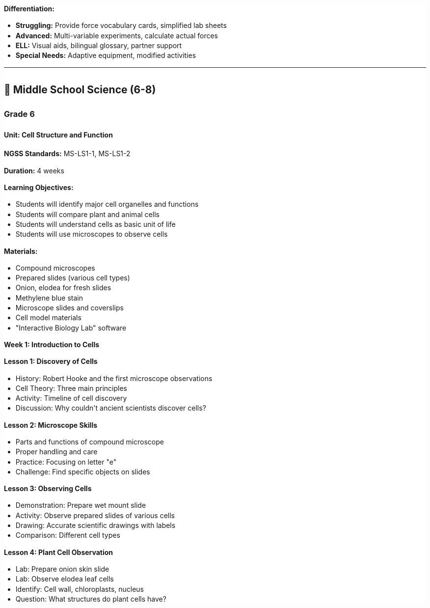 **Differentiation:**
- **Struggling:** Provide force vocabulary cards, simplified lab sheets
- **Advanced:** Multi-variable experiments, calculate actual forces
- **ELL:** Visual aids, bilingual glossary, partner support
- **Special Needs:** Adaptive equipment, modified activities

---

## 🔬 Middle School Science (6-8)

### Grade 6

#### Unit: Cell Structure and Function
**NGSS Standards:** MS-LS1-1, MS-LS1-2

**Duration:** 4 weeks

**Learning Objectives:**
- Students will identify major cell organelles and functions
- Students will compare plant and animal cells
- Students will understand cells as basic unit of life
- Students will use microscopes to observe cells

**Materials:**
- Compound microscopes
- Prepared slides (various cell types)
- Onion, elodea for fresh slides
- Methylene blue stain
- Microscope slides and coverslips
- Cell model materials
- "Interactive Biology Lab" software

**Week 1: Introduction to Cells**

**Lesson 1: Discovery of Cells**
- History: Robert Hooke and the first microscope observations
- Cell Theory: Three main principles
- Activity: Timeline of cell discovery
- Discussion: Why couldn't ancient scientists discover cells?

**Lesson 2: Microscope Skills**
- Parts and functions of compound microscope
- Proper handling and care
- Practice: Focusing on letter "e"
- Challenge: Find specific objects on slides

**Lesson 3: Observing Cells**
- Demonstration: Prepare wet mount slide
- Activity: Observe prepared slides of various cells
- Drawing: Accurate scientific drawings with labels
- Comparison: Different cell types

**Lesson 4: Plant Cell Observation**
- Lab: Prepare onion skin slide
- Lab: Observe elodea leaf cells
- Identify: Cell wall, chloroplasts, nucleus
- Question: What structures do plant cells have?
